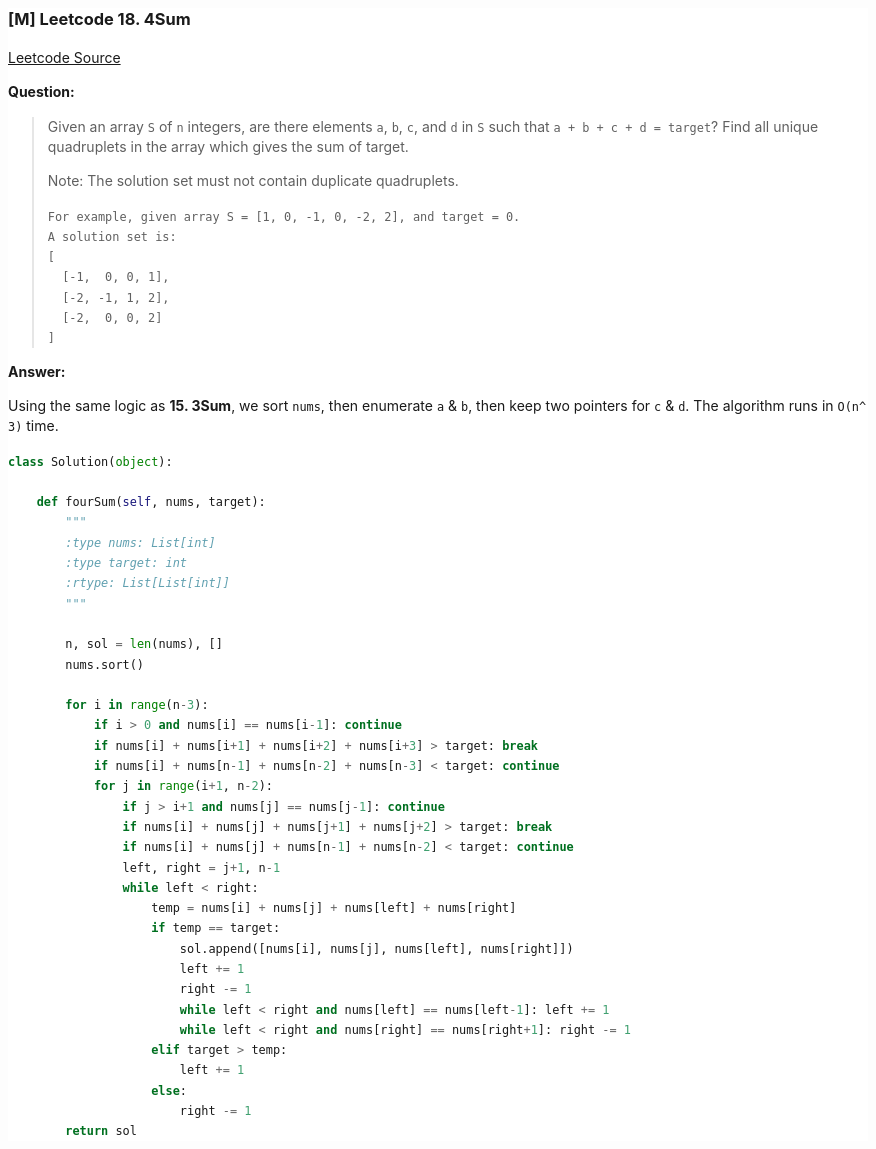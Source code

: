 ### [M] Leetcode 18. 4Sum

[Leetcode Source](https://leetcode.com/problems/4sum/)

**Question:**

> Given an array `S` of `n` integers, are there elements `a`, `b`, `c`, and `d` in `S` such that `a + b + c + d = target`? Find all unique quadruplets in the array which gives the sum of target.
> 
> Note: The solution set must not contain duplicate quadruplets.
> 
> ```
> For example, given array S = [1, 0, -1, 0, -2, 2], and target = 0.
> A solution set is:
> [
>   [-1,  0, 0, 1],
>   [-2, -1, 1, 2],
>   [-2,  0, 0, 2]
> ]
> ```

**Answer:**

Using the same logic as **15. 3Sum**, we sort `nums`, then enumerate `a` & `b`, then keep two pointers for `c` & `d`. The algorithm runs in `O(n^3)` time.

```python
class Solution(object):

    def fourSum(self, nums, target):
        """
        :type nums: List[int]
        :type target: int
        :rtype: List[List[int]]
        """

        n, sol = len(nums), []
        nums.sort()

        for i in range(n-3):
            if i > 0 and nums[i] == nums[i-1]: continue
            if nums[i] + nums[i+1] + nums[i+2] + nums[i+3] > target: break
            if nums[i] + nums[n-1] + nums[n-2] + nums[n-3] < target: continue
            for j in range(i+1, n-2):
                if j > i+1 and nums[j] == nums[j-1]: continue
                if nums[i] + nums[j] + nums[j+1] + nums[j+2] > target: break
                if nums[i] + nums[j] + nums[n-1] + nums[n-2] < target: continue
                left, right = j+1, n-1
                while left < right:
                    temp = nums[i] + nums[j] + nums[left] + nums[right]
                    if temp == target:
                        sol.append([nums[i], nums[j], nums[left], nums[right]])
                        left += 1
                        right -= 1
                        while left < right and nums[left] == nums[left-1]: left += 1
                        while left < right and nums[right] == nums[right+1]: right -= 1
                    elif target > temp:
                        left += 1
                    else:
                        right -= 1
        return sol
```
